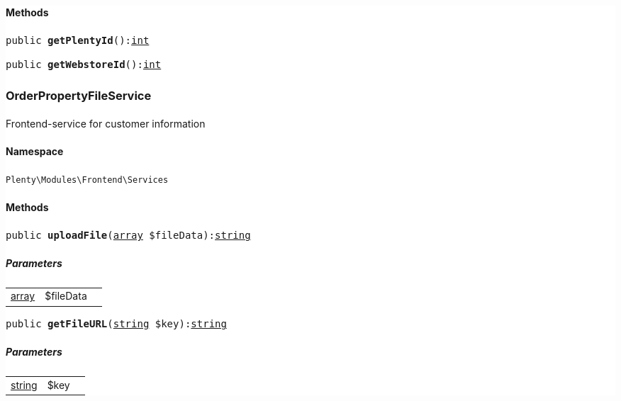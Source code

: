 


#### Methods

<pre>public <strong>getPlentyId</strong>():<a target="_blank" href="http://php.net/int">int</a></pre>

    

    
<pre>public <strong>getWebstoreId</strong>():<a target="_blank" href="http://php.net/int">int</a></pre>

    

    

### OrderPropertyFileService<a name="frontend_services_orderpropertyfileservice"></a>

Frontend-service for customer information


#### Namespace

`Plenty\Modules\Frontend\Services`





#### Methods

<pre>public <strong>uploadFile</strong>(<a target="_blank" href="http://php.net/array">array</a> $fileData):<a target="_blank" href="http://php.net/string">string</a></pre>

    

    
##### <strong>Parameters</strong>
    
<table class="table table-condensed">    <tr>
        <td><a target="_blank" href="http://php.net/array">array</a></td>
        <td>$fileData</td>
        <td></td>
    </tr>
</table>


<pre>public <strong>getFileURL</strong>(<a target="_blank" href="http://php.net/string">string</a> $key):<a target="_blank" href="http://php.net/string">string</a></pre>

    

    
##### <strong>Parameters</strong>
    
<table class="table table-condensed">    <tr>
        <td><a target="_blank" href="http://php.net/string">string</a></td>
        <td>$key</td>
        <td></td>
    </tr>
</table>

